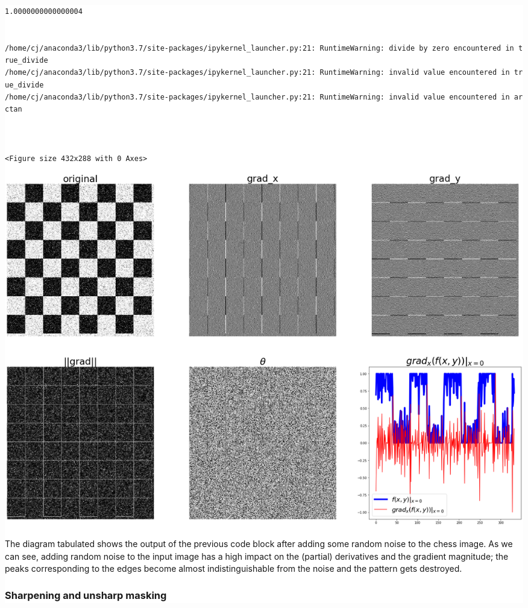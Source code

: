    1.0000000000000004


    /home/cj/anaconda3/lib/python3.7/site-packages/ipykernel_launcher.py:21: RuntimeWarning: divide by zero encountered in true_divide
    /home/cj/anaconda3/lib/python3.7/site-packages/ipykernel_launcher.py:21: RuntimeWarning: invalid value encountered in true_divide
    /home/cj/anaconda3/lib/python3.7/site-packages/ipykernel_launcher.py:21: RuntimeWarning: invalid value encountered in arctan



    <Figure size 432x288 with 0 Axes>



![png](img/Chapter5/output_24_3.png)


The diagram tabulated shows the output of the previous code block after adding some random noise to the chess image. As we can see, adding random noise to the input image has a high impact on the (partial) derivatives and the gradient magnitude; the peaks corresponding to the edges become almost indistinguishable from the noise and the pattern gets destroyed.

### Sharpening and unsharp masking
